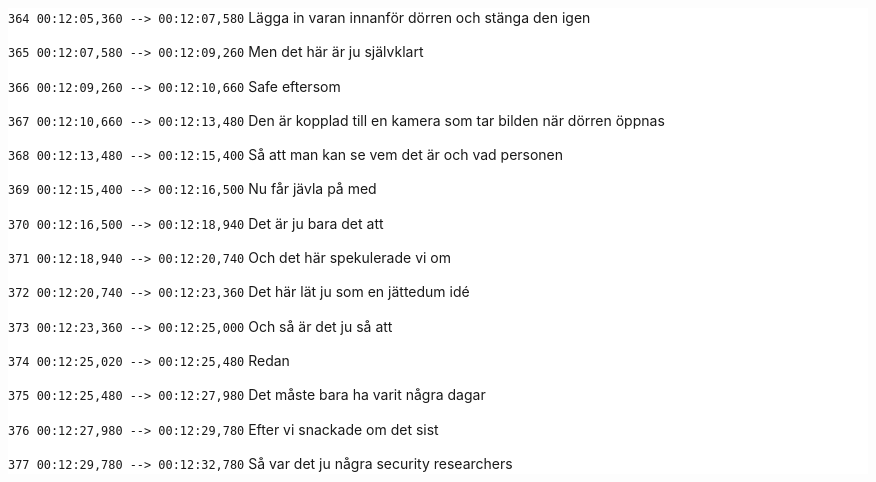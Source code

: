 

`364 00:12:05,360 --> 00:12:07,580`
Lägga in varan innanför dörren och stänga den igen



`365 00:12:07,580 --> 00:12:09,260`
Men det här är ju självklart



`366 00:12:09,260 --> 00:12:10,660`
Safe eftersom



`367 00:12:10,660 --> 00:12:13,480`
Den är kopplad till en kamera som tar bilden när dörren öppnas



`368 00:12:13,480 --> 00:12:15,400`
Så att man kan se vem det är och vad personen



`369 00:12:15,400 --> 00:12:16,500`
Nu får jävla på med



`370 00:12:16,500 --> 00:12:18,940`
Det är ju bara det att



`371 00:12:18,940 --> 00:12:20,740`
Och det här spekulerade vi om



`372 00:12:20,740 --> 00:12:23,360`
Det här lät ju som en jättedum idé



`373 00:12:23,360 --> 00:12:25,000`
Och så är det ju så att



`374 00:12:25,020 --> 00:12:25,480`
Redan



`375 00:12:25,480 --> 00:12:27,980`
Det måste bara ha varit några dagar



`376 00:12:27,980 --> 00:12:29,780`
Efter vi snackade om det sist



`377 00:12:29,780 --> 00:12:32,780`
Så var det ju några security researchers

